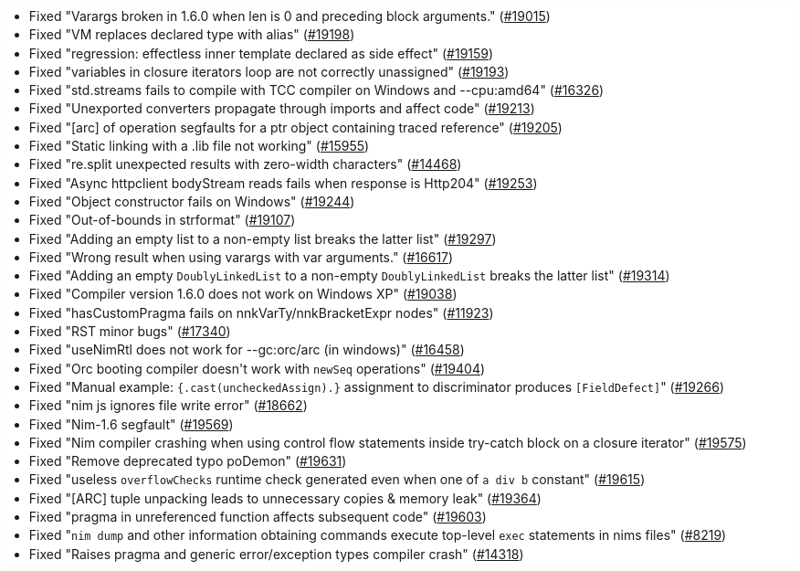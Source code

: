 - Fixed "Varargs broken in 1.6.0 when len is 0 and preceding block arguments."
  ([#19015](https://github.com/nim-lang/Nim/issues/19015))
- Fixed "VM replaces declared type with alias"
  ([#19198](https://github.com/nim-lang/Nim/issues/19198))
- Fixed "regression: effectless inner template declared as side effect"
  ([#19159](https://github.com/nim-lang/Nim/issues/19159))
- Fixed "variables in closure iterators loop are not correctly unassigned"
  ([#19193](https://github.com/nim-lang/Nim/issues/19193))
- Fixed "std.streams fails to compile with TCC compiler on Windows and --cpu:amd64"
  ([#16326](https://github.com/nim-lang/Nim/issues/16326))
- Fixed "Unexported converters propagate through imports and affect code"
  ([#19213](https://github.com/nim-lang/Nim/issues/19213))
- Fixed "[arc] of operation segfaults for a ptr object containing traced reference"
  ([#19205](https://github.com/nim-lang/Nim/issues/19205))
- Fixed "Static linking with a .lib file not working"
  ([#15955](https://github.com/nim-lang/Nim/issues/15955))
- Fixed "re.split unexpected results with zero-width characters"
  ([#14468](https://github.com/nim-lang/Nim/issues/14468))
- Fixed "Async httpclient bodyStream reads fails when response is Http204"
  ([#19253](https://github.com/nim-lang/Nim/issues/19253))
- Fixed "Object constructor fails on Windows"
  ([#19244](https://github.com/nim-lang/Nim/issues/19244))
- Fixed "Out-of-bounds in strformat"
  ([#19107](https://github.com/nim-lang/Nim/issues/19107))
- Fixed "Adding an empty list to a non-empty list breaks the latter list"
  ([#19297](https://github.com/nim-lang/Nim/issues/19297))
- Fixed "Wrong result when using varargs with var arguments."
  ([#16617](https://github.com/nim-lang/Nim/issues/16617))
- Fixed "Adding an empty `DoublyLinkedList` to a non-empty `DoublyLinkedList` breaks the latter list"
  ([#19314](https://github.com/nim-lang/Nim/issues/19314))
- Fixed "Compiler version 1.6.0 does not work on Windows XP"
  ([#19038](https://github.com/nim-lang/Nim/issues/19038))
- Fixed "hasCustomPragma fails on nnkVarTy/nnkBracketExpr nodes"
  ([#11923](https://github.com/nim-lang/Nim/issues/11923))
- Fixed "RST minor bugs"
  ([#17340](https://github.com/nim-lang/Nim/issues/17340))
- Fixed "useNimRtl does not work for --gc:orc/arc (in windows)"
  ([#16458](https://github.com/nim-lang/Nim/issues/16458))
- Fixed "Orc booting compiler doesn't work with `newSeq` operations"
  ([#19404](https://github.com/nim-lang/Nim/issues/19404))
- Fixed "Manual example: `{.cast(uncheckedAssign).}` assignment to discriminator produces `[FieldDefect]`"
  ([#19266](https://github.com/nim-lang/Nim/issues/19266))
- Fixed "nim js ignores file write error"
  ([#18662](https://github.com/nim-lang/Nim/issues/18662))
- Fixed "Nim-1.6 segfault"
  ([#19569](https://github.com/nim-lang/Nim/issues/19569))
- Fixed "Nim compiler crashing when using control flow statements inside try-catch block on a closure iterator"
  ([#19575](https://github.com/nim-lang/Nim/issues/19575))
- Fixed "Remove deprecated typo poDemon"
  ([#19631](https://github.com/nim-lang/Nim/issues/19631))
- Fixed "useless `overflowChecks` runtime check generated even when one of `a div b` constant"
  ([#19615](https://github.com/nim-lang/Nim/issues/19615))
- Fixed "[ARC] tuple unpacking leads to unnecessary copies & memory leak"
  ([#19364](https://github.com/nim-lang/Nim/issues/19364))
- Fixed "pragma in unreferenced function affects subsequent code"
  ([#19603](https://github.com/nim-lang/Nim/issues/19603))
- Fixed "`nim dump` and other information obtaining commands execute top-level `exec` statements in nims files"
  ([#8219](https://github.com/nim-lang/Nim/issues/8219))
- Fixed "Raises pragma and generic error/exception types compiler crash"
  ([#14318](https://github.com/nim-lang/Nim/issues/14318))